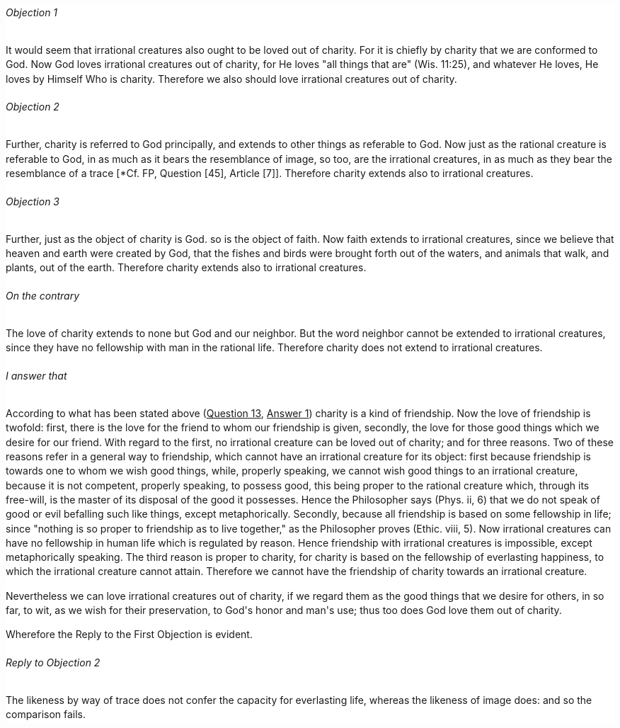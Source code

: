 ###### Objection 1
It would seem that irrational creatures also ought to be loved out of charity. For it is chiefly by charity that we are conformed to God. Now God loves irrational creatures out of charity, for He loves "all things that are" (Wis. 11:25), and whatever He loves, He loves by Himself Who is charity. Therefore we also should love irrational creatures out of charity.  

###### Objection 2
Further, charity is referred to God principally, and extends to other things as referable to God. Now just as the rational creature is referable to God, in as much as it bears the resemblance of image, so too, are the irrational creatures, in as much as they bear the resemblance of a trace \[\*Cf. FP, Question \[45\], Article \[7\]\]. Therefore charity extends also to irrational creatures.  

###### Objection 3
Further, just as the object of charity is God. so is the object of faith. Now faith extends to irrational creatures, since we believe that heaven and earth were created by God, that the fishes and birds were brought forth out of the waters, and animals that walk, and plants, out of the earth. Therefore charity extends also to irrational creatures.  

###### On the contrary
The love of charity extends to none but God and our neighbor. But the word neighbor cannot be extended to irrational creatures, since they have no fellowship with man in the rational life. Therefore charity does not extend to irrational creatures.  

###### I answer that
According to what has been stated above ([Question 13](../1-16.%20Faith/13.%20Sin%20of%20Blasphemy,%20in%20General.md), [Answer 1](../1-16.%20Faith/13.%20Sin%20of%20Blasphemy,%20in%20General.md#1.%20Whether%20blasphemy%20is%20opposed%20to%20the%20confession%20of%20faith?%20)) charity is a kind of friendship. Now the love of friendship is twofold: first, there is the love for the friend to whom our friendship is given, secondly, the love for those good things which we desire for our friend. With regard to the first, no irrational creature can be loved out of charity; and for three reasons. Two of these reasons refer in a general way to friendship, which cannot have an irrational creature for its object: first because friendship is towards one to whom we wish good things, while, properly speaking, we cannot wish good things to an irrational creature, because it is not competent, properly speaking, to possess good, this being proper to the rational creature which, through its free-will, is the master of its disposal of the good it possesses. Hence the Philosopher says (Phys. ii, 6) that we do not speak of good or evil befalling such like things, except metaphorically. Secondly, because all friendship is based on some fellowship in life; since "nothing is so proper to friendship as to live together," as the Philosopher proves (Ethic. viii, 5). Now irrational creatures can have no fellowship in human life which is regulated by reason. Hence friendship with irrational creatures is impossible, except metaphorically speaking. The third reason is proper to charity, for charity is based on the fellowship of everlasting happiness, to which the irrational creature cannot attain. Therefore we cannot have the friendship of charity towards an irrational creature.  

Nevertheless we can love irrational creatures out of charity, if we regard them as the good things that we desire for others, in so far, to wit, as we wish for their preservation, to God's honor and man's use; thus too does God love them out of charity.  

Wherefore the Reply to the First Objection is evident.

###### Reply to Objection 2
The likeness by way of trace does not confer the capacity for everlasting life, whereas the likeness of image does: and so the comparison fails.  
